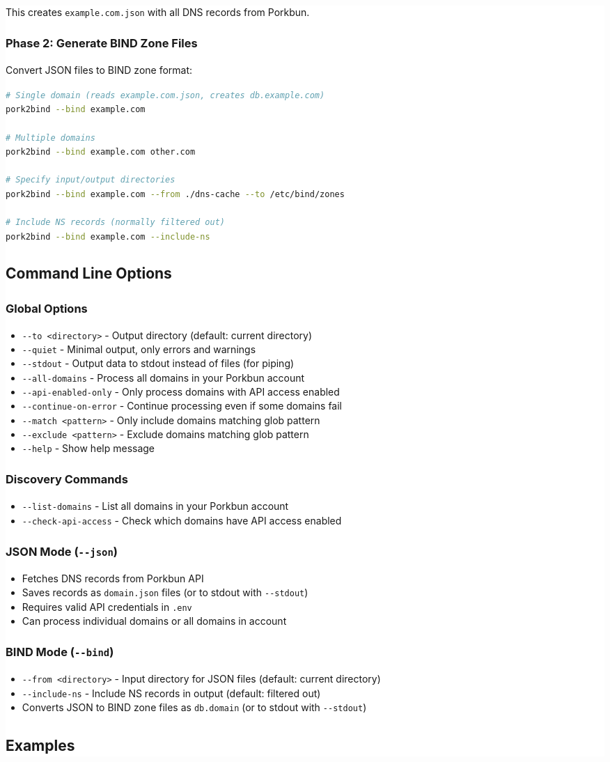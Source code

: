 This creates `example.com.json` with all DNS records from Porkbun.

### Phase 2: Generate BIND Zone Files

Convert JSON files to BIND zone format:

```bash
# Single domain (reads example.com.json, creates db.example.com)
pork2bind --bind example.com

# Multiple domains
pork2bind --bind example.com other.com

# Specify input/output directories
pork2bind --bind example.com --from ./dns-cache --to /etc/bind/zones

# Include NS records (normally filtered out)
pork2bind --bind example.com --include-ns
```

## Command Line Options

### Global Options
- `--to <directory>` - Output directory (default: current directory)
- `--quiet` - Minimal output, only errors and warnings
- `--stdout` - Output data to stdout instead of files (for piping)
- `--all-domains` - Process all domains in your Porkbun account
- `--api-enabled-only` - Only process domains with API access enabled
- `--continue-on-error` - Continue processing even if some domains fail
- `--match <pattern>` - Only include domains matching glob pattern
- `--exclude <pattern>` - Exclude domains matching glob pattern
- `--help` - Show help message

### Discovery Commands
- `--list-domains` - List all domains in your Porkbun account
- `--check-api-access` - Check which domains have API access enabled

### JSON Mode (`--json`)
- Fetches DNS records from Porkbun API
- Saves records as `domain.json` files (or to stdout with `--stdout`)
- Requires valid API credentials in `.env`
- Can process individual domains or all domains in account

### BIND Mode (`--bind`)
- `--from <directory>` - Input directory for JSON files (default: current directory)
- `--include-ns` - Include NS records in output (default: filtered out)
- Converts JSON to BIND zone files as `db.domain` (or to stdout with `--stdout`)

## Examples
